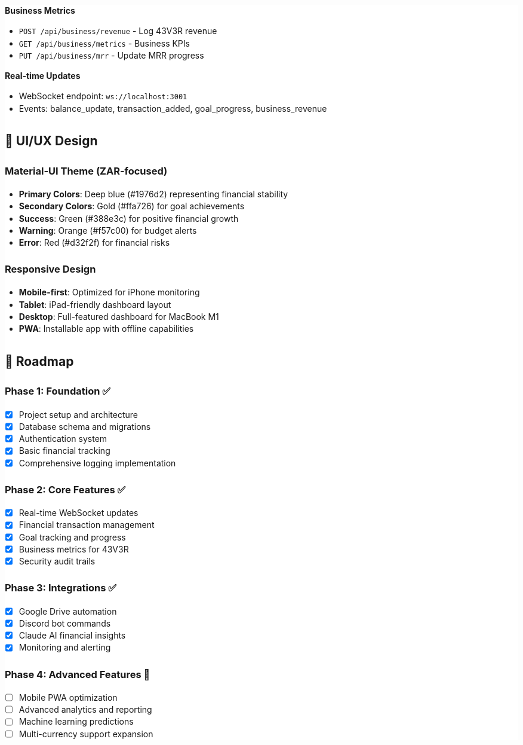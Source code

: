 **Business Metrics**
- `POST /api/business/revenue` - Log 43V3R revenue
- `GET /api/business/metrics` - Business KPIs
- `PUT /api/business/mrr` - Update MRR progress

**Real-time Updates**
- WebSocket endpoint: `ws://localhost:3001`
- Events: balance_update, transaction_added, goal_progress, business_revenue

## 🎨 UI/UX Design

### Material-UI Theme (ZAR-focused)

- **Primary Colors**: Deep blue (#1976d2) representing financial stability
- **Secondary Colors**: Gold (#ffa726) for goal achievements
- **Success**: Green (#388e3c) for positive financial growth
- **Warning**: Orange (#f57c00) for budget alerts
- **Error**: Red (#d32f2f) for financial risks

### Responsive Design

- **Mobile-first**: Optimized for iPhone monitoring
- **Tablet**: iPad-friendly dashboard layout
- **Desktop**: Full-featured dashboard for MacBook M1
- **PWA**: Installable app with offline capabilities

## 🎯 Roadmap

### Phase 1: Foundation ✅
- [x] Project setup and architecture
- [x] Database schema and migrations
- [x] Authentication system
- [x] Basic financial tracking
- [x] Comprehensive logging implementation

### Phase 2: Core Features ✅
- [x] Real-time WebSocket updates
- [x] Financial transaction management
- [x] Goal tracking and progress
- [x] Business metrics for 43V3R
- [x] Security audit trails

### Phase 3: Integrations ✅
- [x] Google Drive automation
- [x] Discord bot commands
- [x] Claude AI financial insights
- [x] Monitoring and alerting

### Phase 4: Advanced Features 🔄
- [ ] Mobile PWA optimization
- [ ] Advanced analytics and reporting
- [ ] Machine learning predictions
- [ ] Multi-currency support expansion
